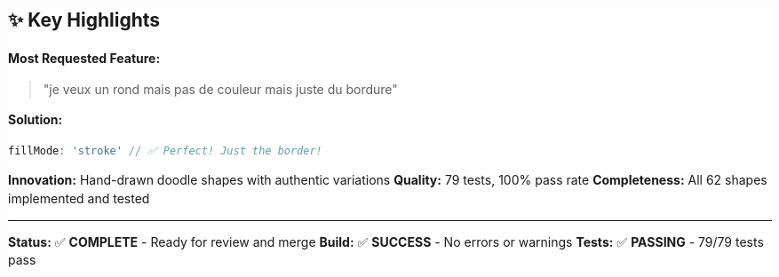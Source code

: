 ## ✨ Key Highlights

**Most Requested Feature:** 
> "je veux un rond mais pas de couleur mais juste du bordure"

**Solution:**
```javascript
fillMode: 'stroke' // ✅ Perfect! Just the border!
```

**Innovation:** Hand-drawn doodle shapes with authentic variations
**Quality:** 79 tests, 100% pass rate
**Completeness:** All 62 shapes implemented and tested

---

**Status:** ✅ **COMPLETE** - Ready for review and merge
**Build:** ✅ **SUCCESS** - No errors or warnings
**Tests:** ✅ **PASSING** - 79/79 tests pass
